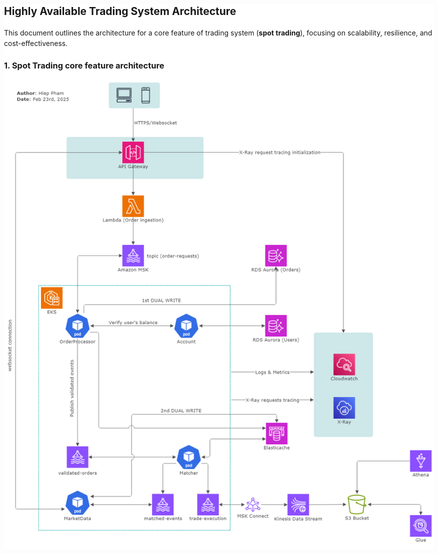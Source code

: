 ## Highly Available Trading System Architecture

This document outlines the architecture for a core feature of trading system (**spot trading**), focusing on scalability, resilience, and cost-effectiveness.

### 1. Spot Trading core feature architecture

![architecture](./spot-trading-architecture.PNG)
